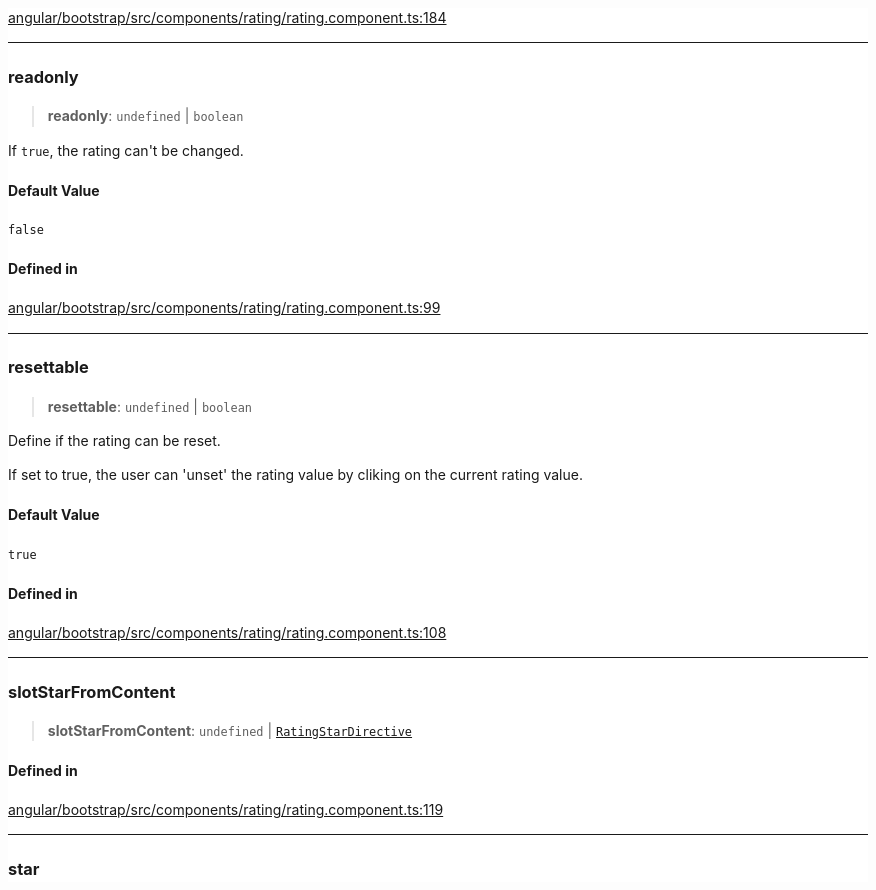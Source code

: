 [angular/bootstrap/src/components/rating/rating.component.ts:184](https://github.com/AmadeusITGroup/AgnosUI/blob/dc2be70aa38309580d37807ccd98b6641efde6ae/angular/bootstrap/src/components/rating/rating.component.ts#L184)

***

### readonly

> **readonly**: `undefined` \| `boolean`

If `true`, the rating can't be changed.

#### Default Value

`false`

#### Defined in

[angular/bootstrap/src/components/rating/rating.component.ts:99](https://github.com/AmadeusITGroup/AgnosUI/blob/dc2be70aa38309580d37807ccd98b6641efde6ae/angular/bootstrap/src/components/rating/rating.component.ts#L99)

***

### resettable

> **resettable**: `undefined` \| `boolean`

Define if the rating can be reset.

If set to true, the user can 'unset' the rating value by cliking on the current rating value.

#### Default Value

`true`

#### Defined in

[angular/bootstrap/src/components/rating/rating.component.ts:108](https://github.com/AmadeusITGroup/AgnosUI/blob/dc2be70aa38309580d37807ccd98b6641efde6ae/angular/bootstrap/src/components/rating/rating.component.ts#L108)

***

### slotStarFromContent

> **slotStarFromContent**: `undefined` \| [`RatingStarDirective`](RatingStarDirective.md)

#### Defined in

[angular/bootstrap/src/components/rating/rating.component.ts:119](https://github.com/AmadeusITGroup/AgnosUI/blob/dc2be70aa38309580d37807ccd98b6641efde6ae/angular/bootstrap/src/components/rating/rating.component.ts#L119)

***

### star
